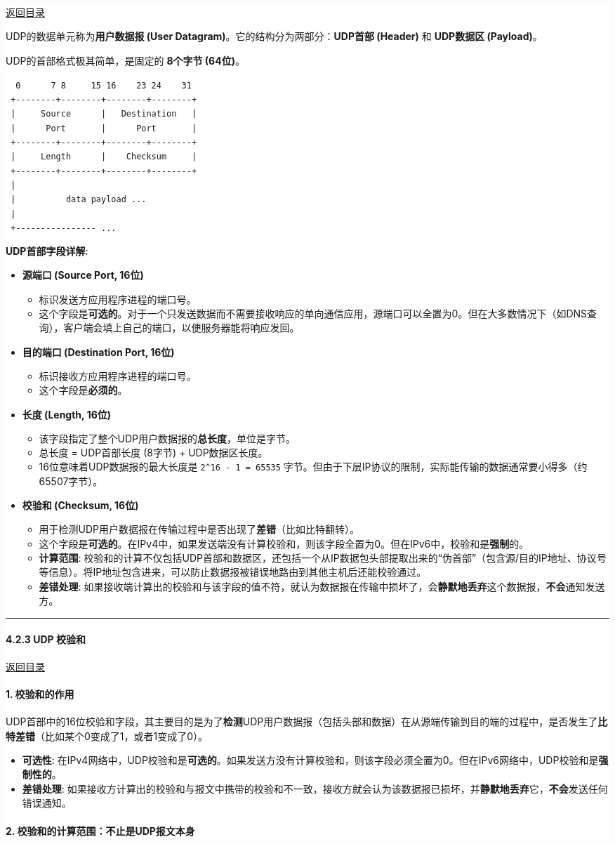 [返回目录](#toc-transport)

UDP的数据单元称为**用户数据报 (User Datagram)**。它的结构分为两部分：**UDP首部 (Header)** 和 **UDP数据区 (Payload)**。

UDP的首部格式极其简单，是固定的 **8个字节 (64位)**。

```
  0      7 8     15 16    23 24    31
 +--------+--------+--------+--------+
 |     Source      |   Destination   |
 |      Port       |      Port       |
 +--------+--------+--------+--------+
 |     Length      |    Checksum     |
 +--------+--------+--------+--------+
 |
 |          data payload ...
 |
 +---------------- ...

```

**UDP首部字段详解**:

*   **源端口 (Source Port, 16位)**
    *   标识发送方应用程序进程的端口号。
    *   这个字段是**可选的**。对于一个只发送数据而不需要接收响应的单向通信应用，源端口可以全置为0。但在大多数情况下（如DNS查询），客户端会填上自己的端口，以便服务器能将响应发回。

*   **目的端口 (Destination Port, 16位)**
    *   标识接收方应用程序进程的端口号。
    *   这个字段是**必须的**。

*   **长度 (Length, 16位)**
    *   该字段指定了整个UDP用户数据报的**总长度**，单位是字节。
    *   总长度 = UDP首部长度 (8字节) + UDP数据区长度。
    *   16位意味着UDP数据报的最大长度是 `2^16 - 1 = 65535` 字节。但由于下层IP协议的限制，实际能传输的数据通常要小得多（约65507字节）。

*   **校验和 (Checksum, 16位)**
    *   用于检测UDP用户数据报在传输过程中是否出现了**差错**（比如比特翻转）。
    *   这个字段是**可选的**。在IPv4中，如果发送端没有计算校验和，则该字段全置为0。但在IPv6中，校验和是**强制**的。
    *   **计算范围**: 校验和的计算不仅包括UDP首部和数据区，还包括一个从IP数据包头部提取出来的“伪首部”（包含源/目的IP地址、协议号等信息）。将IP地址包含进来，可以防止数据报被错误地路由到其他主机后还能校验通过。
    *   **差错处理**: 如果接收端计算出的校验和与该字段的值不符，就认为数据报在传输中损坏了，会**静默地丢弃**这个数据报，**不会**通知发送方。

---

#### **4.2.3 UDP 校验和**

[返回目录](#toc-transport)

#### **1. 校验和的作用**

UDP首部中的16位校验和字段，其主要目的是为了**检测**UDP用户数据报（包括头部和数据）在从源端传输到目的端的过程中，是否发生了**比特差错**（比如某个0变成了1，或者1变成了0）。

*   **可选性**: 在IPv4网络中，UDP校验和是**可选的**。如果发送方没有计算校验和，则该字段必须全置为0。但在IPv6网络中，UDP校验和是**强制性的**。
*   **差错处理**: 如果接收方计算出的校验和与报文中携带的校验和不一致，接收方就会认为该数据报已损坏，并**静默地丢弃**它，**不会**发送任何错误通知。

#### **2. 校验和的计算范围：不止是UDP报文本身**
